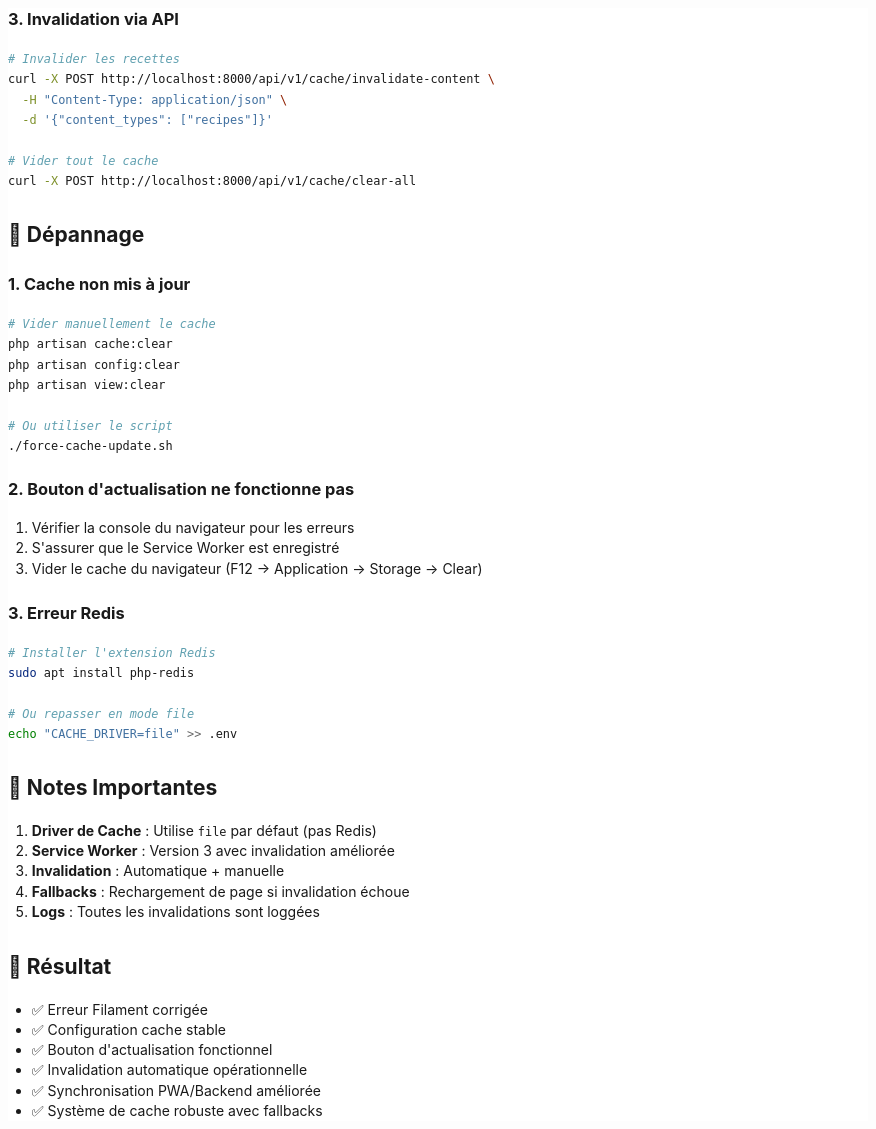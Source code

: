 ### 3. Invalidation via API
```bash
# Invalider les recettes
curl -X POST http://localhost:8000/api/v1/cache/invalidate-content \
  -H "Content-Type: application/json" \
  -d '{"content_types": ["recipes"]}'

# Vider tout le cache
curl -X POST http://localhost:8000/api/v1/cache/clear-all
```

## 🔧 Dépannage

### 1. Cache non mis à jour
```bash
# Vider manuellement le cache
php artisan cache:clear
php artisan config:clear
php artisan view:clear

# Ou utiliser le script
./force-cache-update.sh
```

### 2. Bouton d'actualisation ne fonctionne pas
1. Vérifier la console du navigateur pour les erreurs
2. S'assurer que le Service Worker est enregistré
3. Vider le cache du navigateur (F12 → Application → Storage → Clear)

### 3. Erreur Redis
```bash
# Installer l'extension Redis
sudo apt install php-redis

# Ou repasser en mode file
echo "CACHE_DRIVER=file" >> .env
```

## 📝 Notes Importantes

1. **Driver de Cache** : Utilise `file` par défaut (pas Redis)
2. **Service Worker** : Version 3 avec invalidation améliorée
3. **Invalidation** : Automatique + manuelle
4. **Fallbacks** : Rechargement de page si invalidation échoue
5. **Logs** : Toutes les invalidations sont loggées

## 🎉 Résultat

- ✅ Erreur Filament corrigée
- ✅ Configuration cache stable
- ✅ Bouton d'actualisation fonctionnel
- ✅ Invalidation automatique opérationnelle
- ✅ Synchronisation PWA/Backend améliorée
- ✅ Système de cache robuste avec fallbacks 